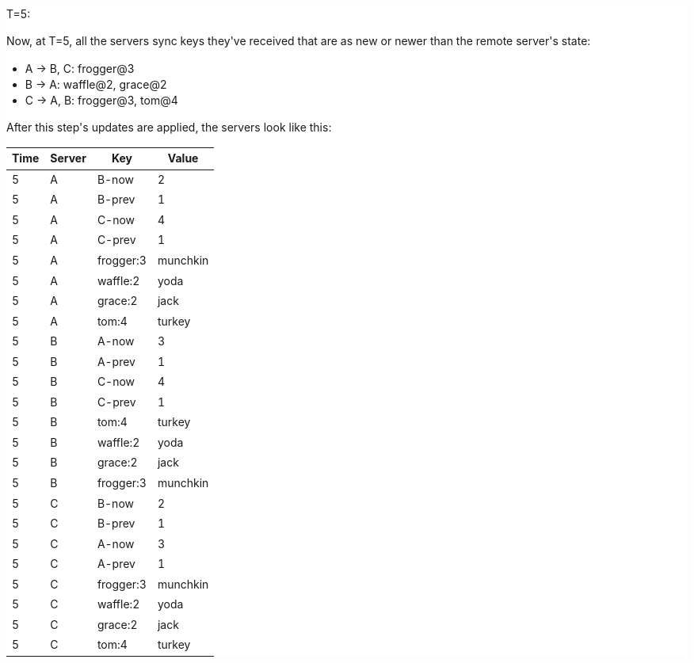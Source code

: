 T=5:

Now, at T=5, all the servers sync keys they've received that are as new or newer than the remote server's state:

- A -> B, C: frogger@3
- B -> A: waffle@2, grace@2
- C -> A, B: frogger@3, tom@4

After this step's updates are applied, the servers look like this:

| Time | Server | Key       | Value    |
|------|--------|-----------|----------|
| 5    | A      | B-now     | 2        |
| 5    | A      | B-prev    | 1        |
| 5    | A      | C-now     | 4        |
| 5    | A      | C-prev    | 1        |
| 5    | A      | frogger:3 | munchkin |
| 5    | A      | waffle:2  | yoda     |
| 5    | A      | grace:2   | jack     |
| 5    | A      | tom:4     | turkey   |
| 5    | B      | A-now     | 3        |
| 5    | B      | A-prev    | 1        |
| 5    | B      | C-now     | 4        |
| 5    | B      | C-prev    | 1        |
| 5    | B      | tom:4     | turkey   |
| 5    | B      | waffle:2  | yoda     |
| 5    | B      | grace:2   | jack     |
| 5    | B      | frogger:3 | munchkin |
| 5    | C      | B-now     | 2        |
| 5    | C      | B-prev    | 1        |
| 5    | C      | A-now     | 3        |
| 5    | C      | A-prev    | 1        |
| 5    | C      | frogger:3 | munchkin |
| 5    | C      | waffle:2  | yoda     |
| 5    | C      | grace:2   | jack     |
| 5    | C      | tom:4     | turkey   |
